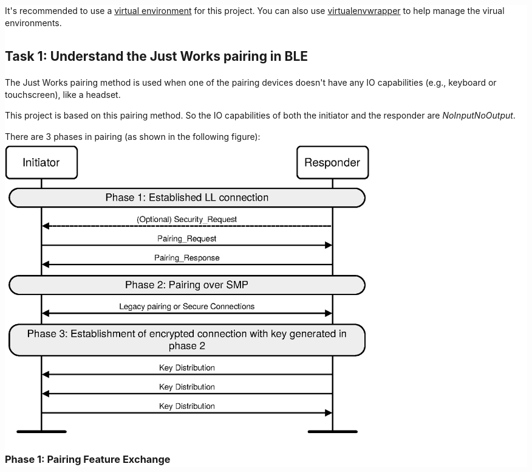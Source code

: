 It's recommended to use a [virtual environment](https://docs.python.org/3/library/venv.html) for this project.
You can also use [virtualenvwrapper](https://virtualenvwrapper.readthedocs.io/en/latest/) to help manage the virual environments.

## Task 1: Understand the Just Works pairing in BLE

The Just Works pairing method is used when one of the pairing devices doesn't have any IO capabilities (e.g., keyboard or touchscreen), like a headset.

This project is based on this pairing method.
So the IO capabilities of both the initiator and the responder are *NoInputNoOutput*.

There are 3 phases in pairing (as shown in the following figure):
<img src="./figures/overall.png" alt="drawing" width="600"/>

### Phase 1: Pairing Feature Exchange
